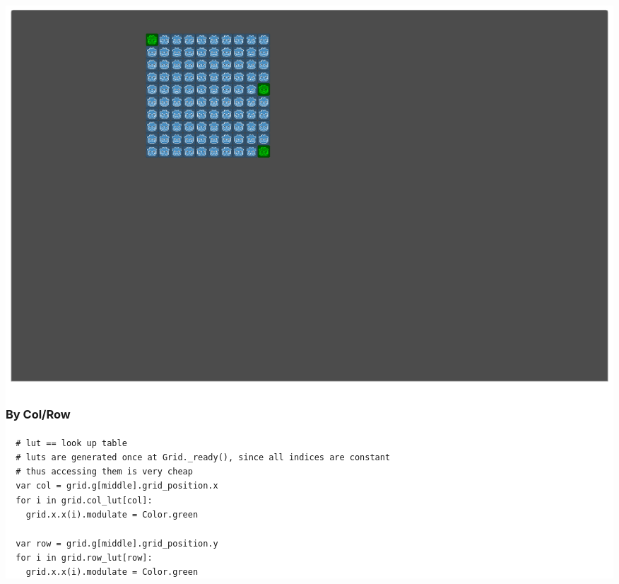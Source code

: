 ![](./pics/access_individual.png)

### By Col/Row
```gdscript
  # lut == look up table
  # luts are generated once at Grid._ready(), since all indices are constant
  # thus accessing them is very cheap
  var col = grid.g[middle].grid_position.x
  for i in grid.col_lut[col]:
    grid.x.x(i).modulate = Color.green

  var row = grid.g[middle].grid_position.y
  for i in grid.row_lut[row]:
    grid.x.x(i).modulate = Color.green
```